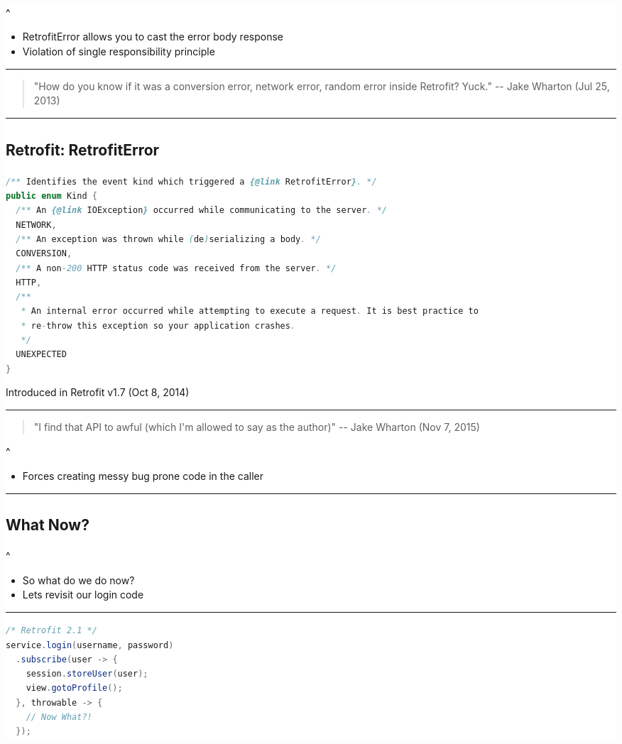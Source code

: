 ^
- RetrofitError allows you to cast the error body response
- Violation of single responsibility principle

---

> "How do you know if it was a conversion error, network error, random error inside Retrofit? Yuck."
-- Jake Wharton (Jul 25, 2013)

---

## Retrofit: RetrofitError

```java
/** Identifies the event kind which triggered a {@link RetrofitError}. */
public enum Kind {
  /** An {@link IOException} occurred while communicating to the server. */
  NETWORK,
  /** An exception was thrown while (de)serializing a body. */
  CONVERSION,
  /** A non-200 HTTP status code was received from the server. */
  HTTP,
  /**
   * An internal error occurred while attempting to execute a request. It is best practice to
   * re-throw this exception so your application crashes.
   */
  UNEXPECTED
}
```

Introduced in Retrofit v1.7 (Oct 8, 2014)

---

> "I find that API to awful (which I'm allowed to say as the author)"
-- Jake Wharton (Nov 7, 2015)

^
- Forces creating messy bug prone code in the caller

---

## What Now?

^
- So what do we do now?
- Lets revisit our login code

---

```java
/* Retrofit 2.1 */
service.login(username, password)
  .subscribe(user -> {
    session.storeUser(user);
    view.gotoProfile();
  }, throwable -> {
    // Now What?!
  });
```
